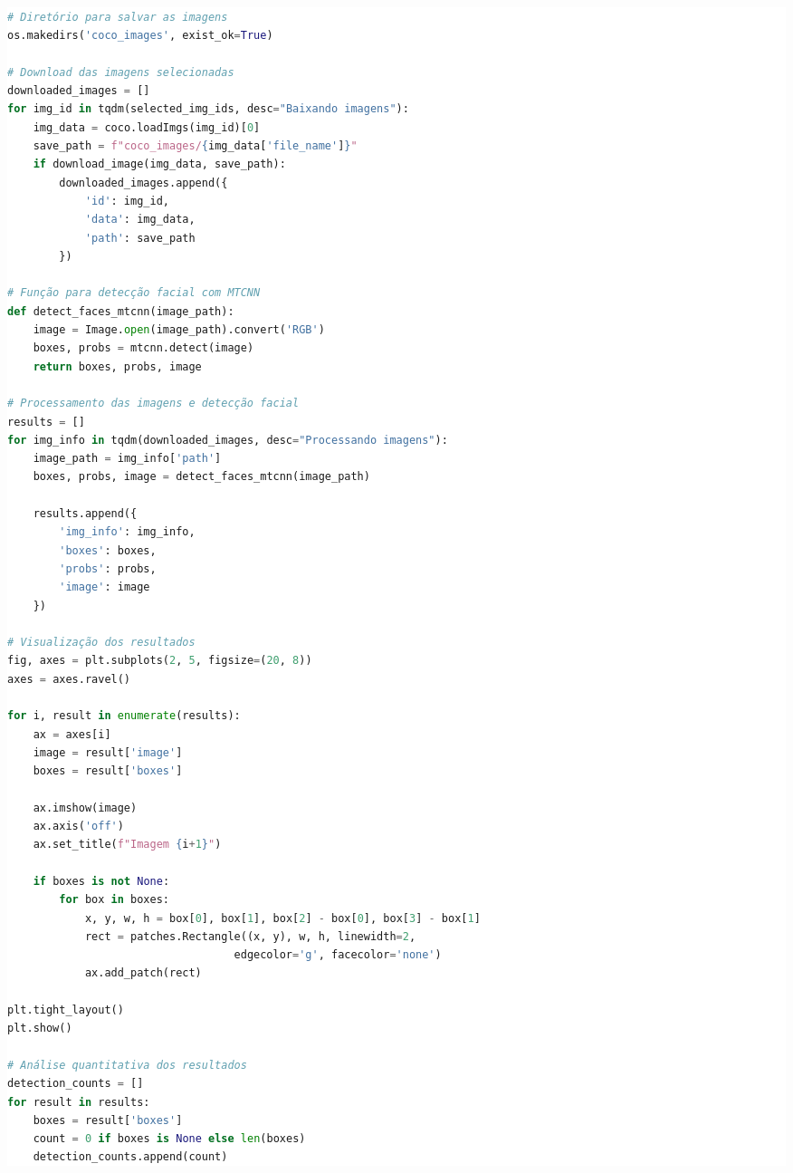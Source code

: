 ```python
# Diretório para salvar as imagens
os.makedirs('coco_images', exist_ok=True)

# Download das imagens selecionadas
downloaded_images = []
for img_id in tqdm(selected_img_ids, desc="Baixando imagens"):
    img_data = coco.loadImgs(img_id)[0]
    save_path = f"coco_images/{img_data['file_name']}"
    if download_image(img_data, save_path):
        downloaded_images.append({
            'id': img_id,
            'data': img_data,
            'path': save_path
        })

# Função para detecção facial com MTCNN
def detect_faces_mtcnn(image_path):
    image = Image.open(image_path).convert('RGB')
    boxes, probs = mtcnn.detect(image)
    return boxes, probs, image

# Processamento das imagens e detecção facial
results = []
for img_info in tqdm(downloaded_images, desc="Processando imagens"):
    image_path = img_info['path']
    boxes, probs, image = detect_faces_mtcnn(image_path)

    results.append({
        'img_info': img_info,
        'boxes': boxes,
        'probs': probs,
        'image': image
    })

# Visualização dos resultados
fig, axes = plt.subplots(2, 5, figsize=(20, 8))
axes = axes.ravel()

for i, result in enumerate(results):
    ax = axes[i]
    image = result['image']
    boxes = result['boxes']

    ax.imshow(image)
    ax.axis('off')
    ax.set_title(f"Imagem {i+1}")

    if boxes is not None:
        for box in boxes:
            x, y, w, h = box[0], box[1], box[2] - box[0], box[3] - box[1]
            rect = patches.Rectangle((x, y), w, h, linewidth=2,
                                   edgecolor='g', facecolor='none')
            ax.add_patch(rect)

plt.tight_layout()
plt.show()

# Análise quantitativa dos resultados
detection_counts = []
for result in results:
    boxes = result['boxes']
    count = 0 if boxes is None else len(boxes)
    detection_counts.append(count)
```